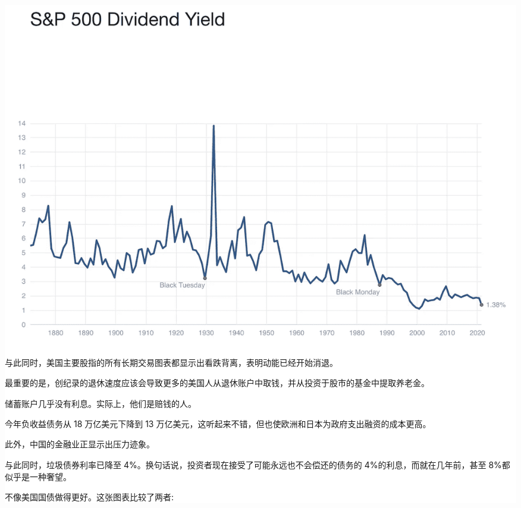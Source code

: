 ![](img/005c5cd0430e6aba775b12763bef56ef.png)

与此同时，美国主要股指的所有长期交易图表都显示出看跌背离，表明动能已经开始消退。

最重要的是，创纪录的退休速度应该会导致更多的美国人从退休账户中取钱，并从投资于股市的基金中提取养老金。

储蓄账户几乎没有利息。实际上，他们是赔钱的人。

今年负收益债务从 18 万亿美元下降到 13 万亿美元，这听起来不错，但也使欧洲和日本为政府支出融资的成本更高。

此外，中国的金融业正显示出压力迹象。

与此同时，垃圾债券利率已降至 4%。换句话说，投资者现在接受了可能永远也不会偿还的债务的 4%的利息，而就在几年前，甚至 8%都似乎是一种奢望。

不像美国国债做得更好。这张图表比较了两者:

